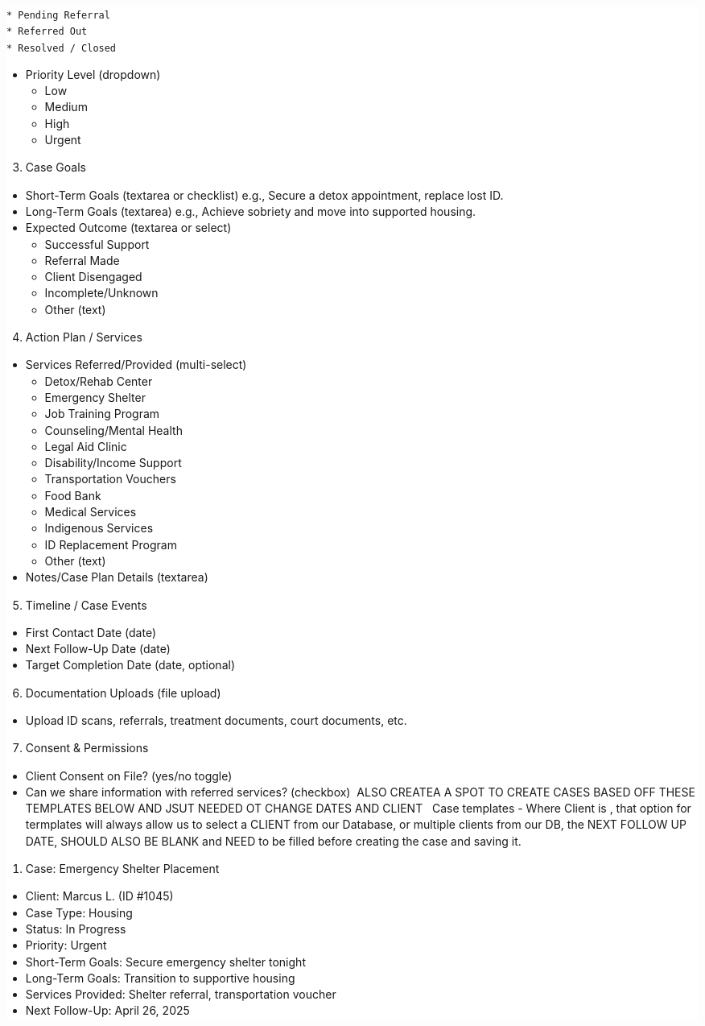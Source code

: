    * Pending Referral
    * Referred Out
    * Resolved / Closed
* Priority Level (dropdown)
    * Low
    * Medium
    * High
    * Urgent
3. Case Goals
* Short-Term Goals (textarea or checklist) e.g., Secure a detox appointment, replace lost ID.
* Long-Term Goals (textarea) e.g., Achieve sobriety and move into supported housing.
* Expected Outcome (textarea or select)
    * Successful Support
    * Referral Made
    * Client Disengaged
    * Incomplete/Unknown
    * Other (text)
4. Action Plan / Services
* Services Referred/Provided (multi-select)
    * Detox/Rehab Center
    * Emergency Shelter
    * Job Training Program
    * Counseling/Mental Health
    * Legal Aid Clinic
    * Disability/Income Support
    * Transportation Vouchers
    * Food Bank
    * Medical Services
    * Indigenous Services
    * ID Replacement Program
    * Other (text)
* Notes/Case Plan Details (textarea)
5. Timeline / Case Events
* First Contact Date (date)
* Next Follow-Up Date (date)
* Target Completion Date (date, optional)
6. Documentation Uploads (file upload)
* Upload ID scans, referrals, treatment documents, court documents, etc.
7. Consent & Permissions
* Client Consent on File? (yes/no toggle)
* Can we share information with referred services? (checkbox)  ALSO CREATEA A SPOT TO CREATE CASES BASED OFF THESE TEMPLATES BELOW AND JSUT NEEDED OT CHANGE DATES AND CLIENT   Case templates - Where Client is ,  that option for termplates will always allow us to select a CLIENT from our Database, or multiple clients from our DB,  the NEXT FOLLOW UP DATE, SHOULD ALSO BE BLANK and NEED to be filled before creating the case and saving it. 

1. Case: Emergency Shelter Placement
* Client: Marcus L. (ID #1045)
* Case Type: Housing
* Status: In Progress
* Priority: Urgent
* Short-Term Goals: Secure emergency shelter tonight
* Long-Term Goals: Transition to supportive housing
* Services Provided: Shelter referral, transportation voucher
* Next Follow-Up: April 26, 2025
